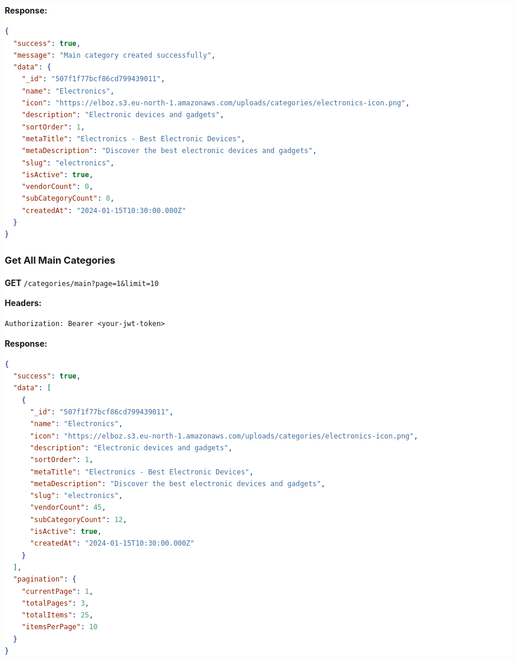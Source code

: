 **Response:**
```json
{
  "success": true,
  "message": "Main category created successfully",
  "data": {
    "_id": "507f1f77bcf86cd799439011",
    "name": "Electronics",
    "icon": "https://elboz.s3.eu-north-1.amazonaws.com/uploads/categories/electronics-icon.png",
    "description": "Electronic devices and gadgets",
    "sortOrder": 1,
    "metaTitle": "Electronics - Best Electronic Devices",
    "metaDescription": "Discover the best electronic devices and gadgets",
    "slug": "electronics",
    "isActive": true,
    "vendorCount": 0,
    "subCategoryCount": 0,
    "createdAt": "2024-01-15T10:30:00.000Z"
  }
}
```

### Get All Main Categories
**GET** `/categories/main?page=1&limit=10`

**Headers:**
```
Authorization: Bearer <your-jwt-token>
```

**Response:**
```json
{
  "success": true,
  "data": [
    {
      "_id": "507f1f77bcf86cd799439011",
      "name": "Electronics",
      "icon": "https://elboz.s3.eu-north-1.amazonaws.com/uploads/categories/electronics-icon.png",
      "description": "Electronic devices and gadgets",
      "sortOrder": 1,
      "metaTitle": "Electronics - Best Electronic Devices",
      "metaDescription": "Discover the best electronic devices and gadgets",
      "slug": "electronics",
      "vendorCount": 45,
      "subCategoryCount": 12,
      "isActive": true,
      "createdAt": "2024-01-15T10:30:00.000Z"
    }
  ],
  "pagination": {
    "currentPage": 1,
    "totalPages": 3,
    "totalItems": 25,
    "itemsPerPage": 10
  }
}
```
